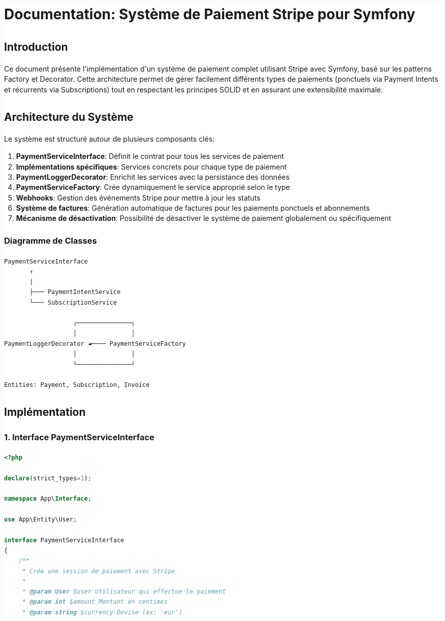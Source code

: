 # Documentation: Système de Paiement Stripe pour Symfony

## Introduction

Ce document présente l'implémentation d'un système de paiement complet utilisant Stripe avec Symfony, basé sur les patterns Factory et Decorator. Cette architecture permet de gérer facilement différents types de paiements (ponctuels via Payment Intents et récurrents via Subscriptions) tout en respectant les principes SOLID et en assurant une extensibilité maximale.

## Architecture du Système

Le système est structuré autour de plusieurs composants clés:

1. **PaymentServiceInterface**: Définit le contrat pour tous les services de paiement
2. **Implémentations spécifiques**: Services concrets pour chaque type de paiement
3. **PaymentLoggerDecorator**: Enrichit les services avec la persistance des données
4. **PaymentServiceFactory**: Crée dynamiquement le service approprié selon le type
5. **Webhooks**: Gestion des événements Stripe pour mettre à jour les statuts
6. **Système de factures**: Génération automatique de factures pour les paiements ponctuels et abonnements
7. **Mécanisme de désactivation**: Possibilité de désactiver le système de paiement globalement ou spécifiquement

### Diagramme de Classes

```
PaymentServiceInterface
       ↑
       |
       ├─── PaymentIntentService
       └─── SubscriptionService
       
                   ┌───────────────┐
                   │               │
PaymentLoggerDecorator ◄──── PaymentServiceFactory
                   │               │
                   └───────────────┘
           
Entities: Payment, Subscription, Invoice
```

## Implémentation

### 1. Interface PaymentServiceInterface

```php
<?php

declare(strict_types=1);

namespace App\Interface;

use App\Entity\User;

interface PaymentServiceInterface
{
    /**
     * Crée une session de paiement avec Stripe
     * 
     * @param User $user Utilisateur qui effectue le paiement
     * @param int $amount Montant en centimes
     * @param string $currency Devise (ex: 'eur')
```